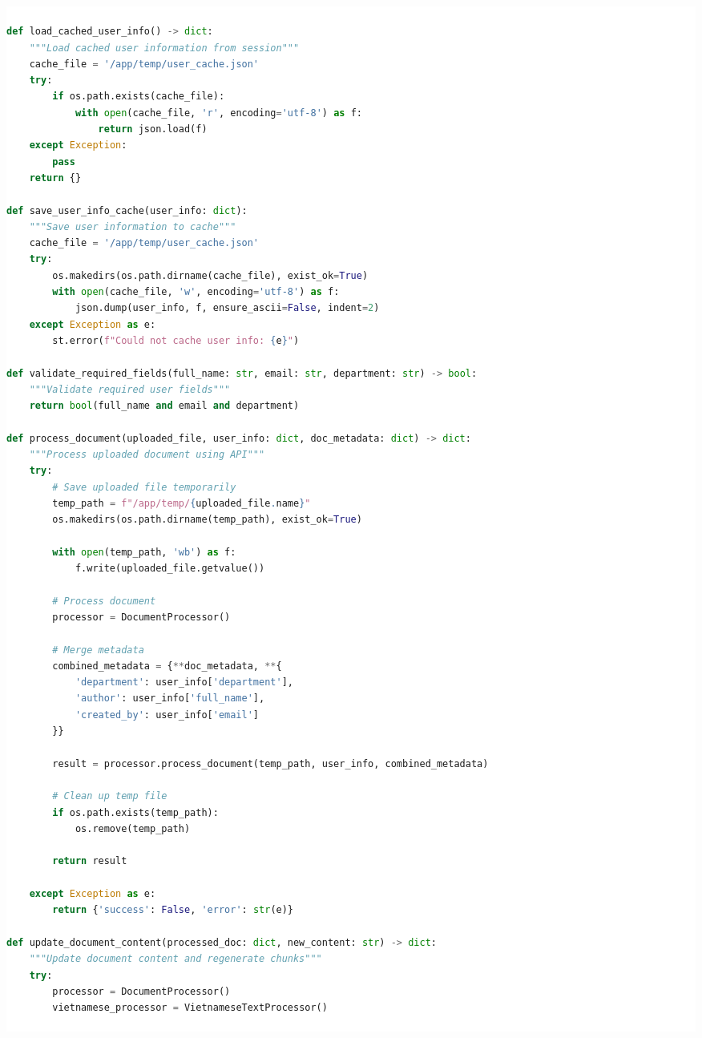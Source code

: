 ```python

def load_cached_user_info() -> dict:
    """Load cached user information from session"""
    cache_file = '/app/temp/user_cache.json'
    try:
        if os.path.exists(cache_file):
            with open(cache_file, 'r', encoding='utf-8') as f:
                return json.load(f)
    except Exception:
        pass
    return {}

def save_user_info_cache(user_info: dict):
    """Save user information to cache"""
    cache_file = '/app/temp/user_cache.json'
    try:
        os.makedirs(os.path.dirname(cache_file), exist_ok=True)
        with open(cache_file, 'w', encoding='utf-8') as f:
            json.dump(user_info, f, ensure_ascii=False, indent=2)
    except Exception as e:
        st.error(f"Could not cache user info: {e}")

def validate_required_fields(full_name: str, email: str, department: str) -> bool:
    """Validate required user fields"""
    return bool(full_name and email and department)

def process_document(uploaded_file, user_info: dict, doc_metadata: dict) -> dict:
    """Process uploaded document using API"""
    try:
        # Save uploaded file temporarily
        temp_path = f"/app/temp/{uploaded_file.name}"
        os.makedirs(os.path.dirname(temp_path), exist_ok=True)
        
        with open(temp_path, 'wb') as f:
            f.write(uploaded_file.getvalue())
        
        # Process document
        processor = DocumentProcessor()
        
        # Merge metadata
        combined_metadata = {**doc_metadata, **{
            'department': user_info['department'],
            'author': user_info['full_name'],
            'created_by': user_info['email']
        }}
        
        result = processor.process_document(temp_path, user_info, combined_metadata)
        
        # Clean up temp file
        if os.path.exists(temp_path):
            os.remove(temp_path)
        
        return result
        
    except Exception as e:
        return {'success': False, 'error': str(e)}

def update_document_content(processed_doc: dict, new_content: str) -> dict:
    """Update document content and regenerate chunks"""
    try:
        processor = DocumentProcessor()
        vietnamese_processor = VietnameseTextProcessor()
        
```